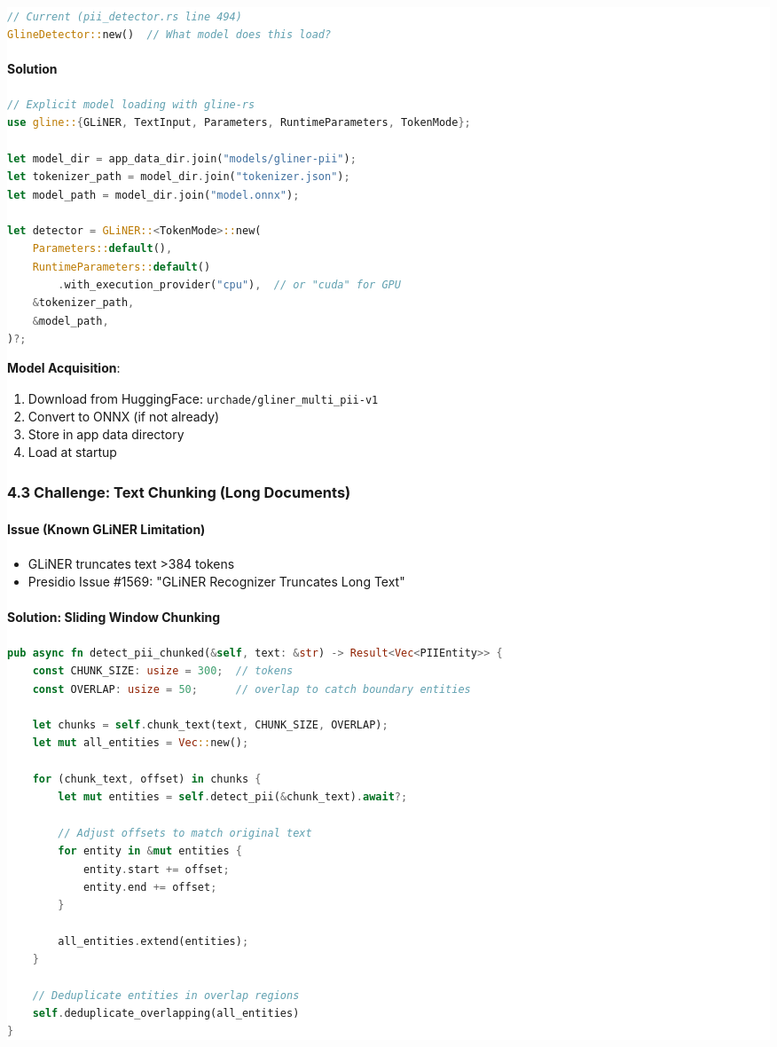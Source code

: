 ```rust
// Current (pii_detector.rs line 494)
GlineDetector::new()  // What model does this load?
```

#### Solution
```rust
// Explicit model loading with gline-rs
use gline::{GLiNER, TextInput, Parameters, RuntimeParameters, TokenMode};

let model_dir = app_data_dir.join("models/gliner-pii");
let tokenizer_path = model_dir.join("tokenizer.json");
let model_path = model_dir.join("model.onnx");

let detector = GLiNER::<TokenMode>::new(
    Parameters::default(),
    RuntimeParameters::default()
        .with_execution_provider("cpu"),  // or "cuda" for GPU
    &tokenizer_path,
    &model_path,
)?;
```

**Model Acquisition**:
1. Download from HuggingFace: `urchade/gliner_multi_pii-v1`
2. Convert to ONNX (if not already)
3. Store in app data directory
4. Load at startup

### 4.3 Challenge: Text Chunking (Long Documents)

#### Issue (Known GLiNER Limitation)
- GLiNER truncates text >384 tokens
- Presidio Issue #1569: "GLiNER Recognizer Truncates Long Text"

#### Solution: Sliding Window Chunking
```rust
pub async fn detect_pii_chunked(&self, text: &str) -> Result<Vec<PIIEntity>> {
    const CHUNK_SIZE: usize = 300;  // tokens
    const OVERLAP: usize = 50;      // overlap to catch boundary entities

    let chunks = self.chunk_text(text, CHUNK_SIZE, OVERLAP);
    let mut all_entities = Vec::new();

    for (chunk_text, offset) in chunks {
        let mut entities = self.detect_pii(&chunk_text).await?;

        // Adjust offsets to match original text
        for entity in &mut entities {
            entity.start += offset;
            entity.end += offset;
        }

        all_entities.extend(entities);
    }

    // Deduplicate entities in overlap regions
    self.deduplicate_overlapping(all_entities)
}
```

